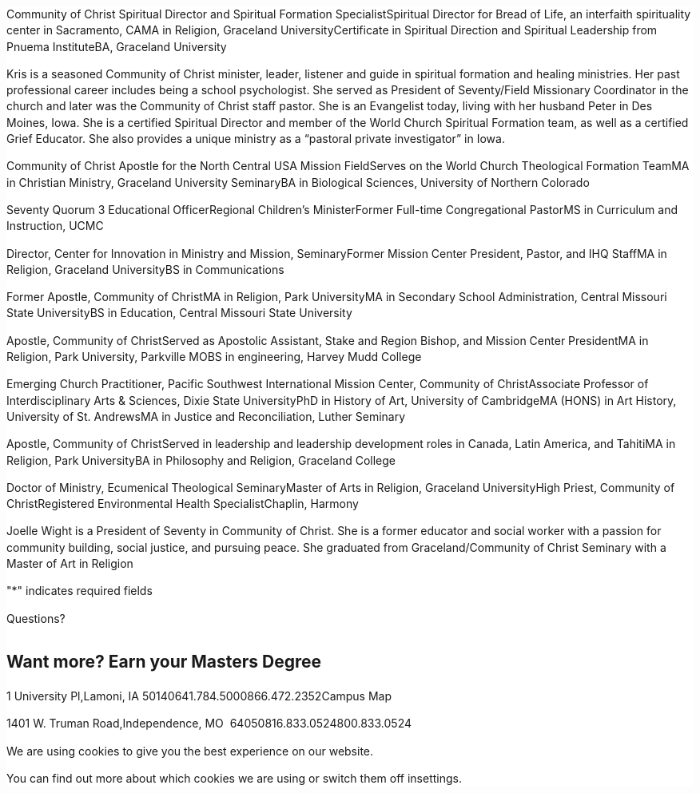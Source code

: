 Community of Christ Spiritual Director and Spiritual Formation SpecialistSpiritual Director for Bread of Life, an interfaith spirituality center in Sacramento, CAMA in Religion, Graceland UniversityCertificate in Spiritual Direction and Spiritual Leadership from Pnuema InstituteBA, Graceland University

Kris is a seasoned Community of Christ minister, leader, listener and guide in spiritual formation and healing ministries. Her past professional career includes being a school psychologist. She served as President of Seventy/Field Missionary Coordinator in the church and later was the Community of Christ staff pastor. She is an Evangelist today, living with her husband Peter in Des Moines, Iowa. She is a certified Spiritual Director and member of the World Church Spiritual Formation team, as well as a certified Grief Educator. She also provides a unique ministry as a “pastoral private investigator” in Iowa.

Community of Christ Apostle for the North Central USA Mission FieldServes on the World Church Theological Formation TeamMA in Christian Ministry, Graceland University SeminaryBA in Biological Sciences, University of Northern Colorado

Seventy Quorum 3 Educational OfficerRegional Children’s MinisterFormer Full-time Congregational PastorMS in Curriculum and Instruction, UCMC

Director, Center for Innovation in Ministry and Mission, SeminaryFormer Mission Center President, Pastor, and IHQ StaffMA in Religion, Graceland UniversityBS in Communications

Former Apostle, Community of ChristMA in Religion, Park UniversityMA in Secondary School Administration, Central Missouri State UniversityBS in Education, Central Missouri State University

Apostle, Community of ChristServed as Apostolic Assistant, Stake and Region Bishop, and Mission Center PresidentMA in Religion, Park University, Parkville MOBS in engineering, Harvey Mudd College

Emerging Church Practitioner, Pacific Southwest International Mission Center, Community of ChristAssociate Professor of Interdisciplinary Arts & Sciences, Dixie State UniversityPhD in History of Art, University of CambridgeMA (HONS) in Art History, University of St. AndrewsMA in Justice and Reconciliation, Luther Seminary

Apostle, Community of ChristServed in leadership and leadership development roles in Canada, Latin America, and TahitiMA in Religion, Park UniversityBA in Philosophy and Religion, Graceland College

Doctor of Ministry, Ecumenical Theological SeminaryMaster of Arts in Religion, Graceland UniversityHigh Priest, Community of ChristRegistered Environmental Health SpecialistChaplin, Harmony

Joelle Wight is a President of Seventy in Community of Christ. She is a former educator and social worker with a passion for community building, social justice, and pursuing peace. She graduated from Graceland/Community of Christ Seminary with a Master of Art in Religion

"*" indicates required fields

Questions?

## Want more? Earn your Masters Degree

1 University Pl,Lamoni, IA 50140641.784.5000866.472.2352Campus Map

1401 W. Truman Road,Independence, MO  64050816.833.0524800.833.0524

We are using cookies to give you the best experience on our website.

You can find out more about which cookies we are using or switch them off insettings.
